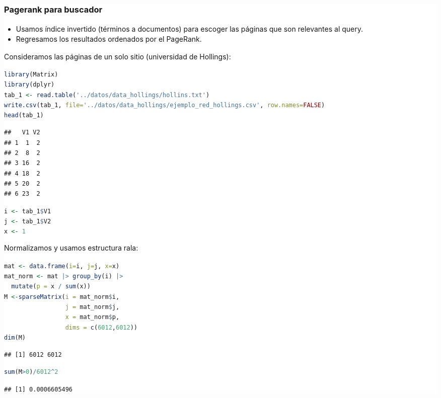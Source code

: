 

### Pagerank para buscador


- Usamos índice invertido (términos a documentos) para escoger las páginas que son relevantes al query.
- Regresamos los resultados ordenados por el PageRank.

Consideramos las páginas de un solo sitio (universidad de Hollings):


```r
library(Matrix)
library(dplyr)
tab_1 <- read.table('../datos/data_hollings/hollins.txt')
write.csv(tab_1, file='../datos/data_hollings/ejemplo_red_hollings.csv', row.names=FALSE)
head(tab_1)
```

```
##   V1 V2
## 1  1  2
## 2  8  2
## 3 16  2
## 4 18  2
## 5 20  2
## 6 23  2
```

```r
i <- tab_1$V1
j <- tab_1$V2
x <- 1
```

Normalizamos y usamos estructura rala:

```r
mat <- data.frame(i=i, j=j, x=x)
mat_norm <- mat |> group_by(i) |>
  mutate(p = x / sum(x))
M <-sparseMatrix(i = mat_norm$i,
                 j = mat_norm$j,
                 x = mat_norm$p, 
                 dims = c(6012,6012))
dim(M)
```

```
## [1] 6012 6012
```

```r
sum(M>0)/6012^2
```

```
## [1] 0.0006605496
```
